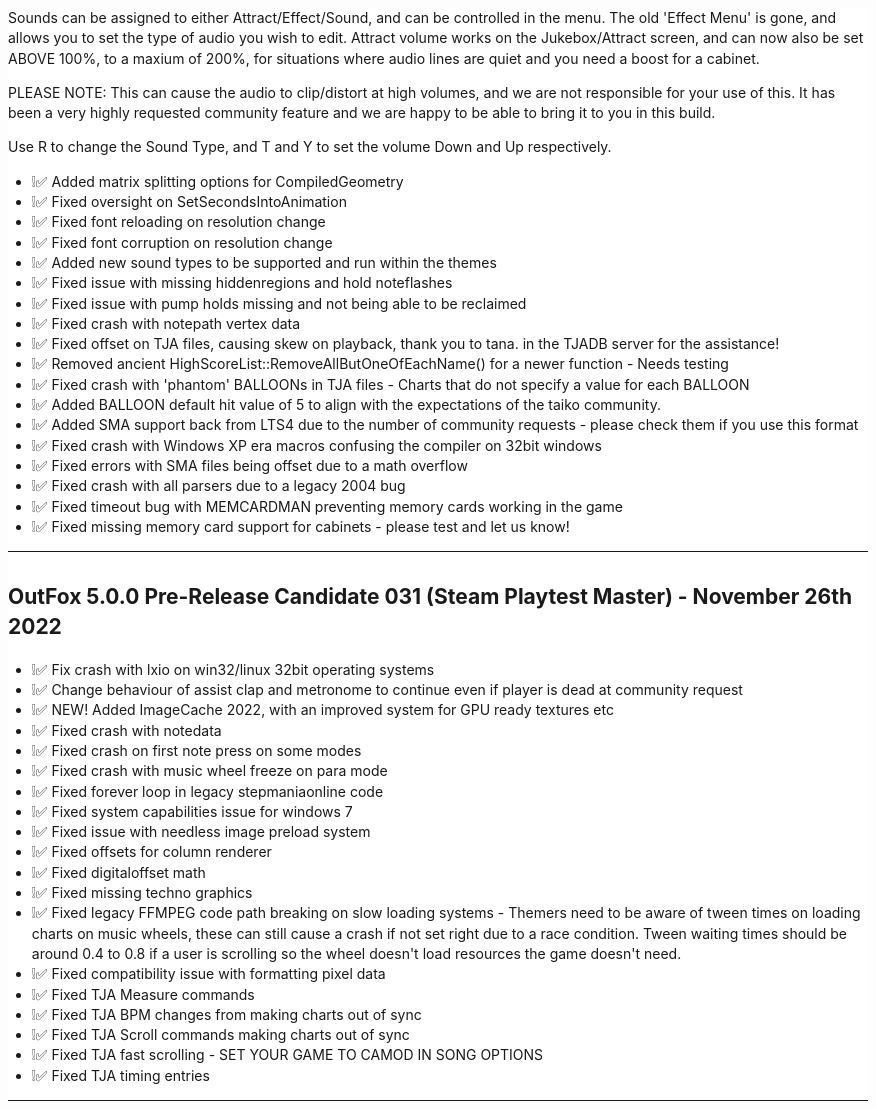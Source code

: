 Sounds can be assigned to either Attract/Effect/Sound, and can be controlled in the menu. The old 'Effect Menu' is gone, and allows you to set the type of audio you wish to edit. Attract volume works on the Jukebox/Attract screen, and can now also be set ABOVE 100%, to a maxium of 200%, for situations where audio lines are quiet and you need a boost for a cabinet.

PLEASE NOTE: This can cause the audio to clip/distort at high volumes, and we are not responsible for your use of this. It has been a very highly requested community feature and we are happy to be able to bring it to you in this build.

Use R to change the Sound Type, and T and Y to set the volume Down and Up respectively.
* ❕✅ Added matrix splitting options for CompiledGeometry
* ❕✅ Fixed oversight on SetSecondsIntoAnimation
* ❕✅ Fixed font reloading on resolution change
* ❕✅ Fixed font corruption on resolution change
* ❕✅ Added new sound types to be supported and run within the themes
* ❕✅ Fixed issue with missing hiddenregions and hold noteflashes
* ❕✅ Fixed issue with pump holds missing and not being able to be reclaimed
* ❕✅ Fixed crash with notepath vertex data
* ❕✅ Fixed offset on TJA files, causing skew on playback, thank you to tana. in the TJADB server for the assistance!
* ❕✅ Removed ancient HighScoreList::RemoveAllButOneOfEachName() for a newer function - Needs testing
* ❕✅ Fixed crash with 'phantom' BALLOONs in TJA files - Charts that do not specify a value for each BALLOON
* ❕✅ Added BALLOON default hit value of 5 to align with the expectations of the taiko community.
* ❕✅ Added SMA support back from LTS4 due to the number of community requests - please check them if you use this format
* ❕✅ Fixed crash with Windows XP era macros confusing the compiler on 32bit windows
* ❕✅ Fixed errors with SMA files being offset due to a math overflow
* ❕✅ Fixed crash with all parsers due to a legacy 2004 bug
* ❕✅ Fixed timeout bug with MEMCARDMAN preventing memory cards working in the game
* ❕✅ Fixed missing memory card support for cabinets - please test and let us know!

---

## OutFox 5.0.0 Pre-Release Candidate 031 (Steam Playtest Master) - November 26th 2022

* ❕✅ Fix crash with lxio on win32/linux 32bit operating systems
* ❕✅ Change behaviour of assist clap and metronome to continue even if player is dead at community request
* ❕✅ NEW! Added ImageCache 2022, with an improved system for GPU ready textures etc
* ❕✅ Fixed crash with notedata
* ❕✅ Fixed crash on first note press on some modes
* ❕✅ Fixed crash with music wheel freeze on para mode
* ❕✅ Fixed forever loop in legacy stepmaniaonline code
* ❕✅ Fixed system capabilities issue for windows 7
* ❕✅ Fixed issue with needless image preload system
* ❕✅ Fixed offsets for column renderer
* ❕✅ Fixed digitaloffset math
* ❕✅ Fixed missing techno graphics
* ❕✅ Fixed legacy FFMPEG code path breaking on slow loading systems - Themers need to be aware of tween times on loading charts on music wheels, these can still cause a crash if not set right due to a race condition. Tween waiting times should be around 0.4 to 0.8 if a user is scrolling so the wheel doesn't load resources the game doesn't need.
* ❕✅ Fixed compatibility issue with formatting pixel data
* ❕✅ Fixed TJA Measure commands 
* ❕✅ Fixed TJA BPM changes from making charts out of sync
* ❕✅ Fixed TJA Scroll commands making charts out of sync
* ❕✅ Fixed TJA fast scrolling - SET YOUR GAME TO CAMOD IN SONG OPTIONS
* ❕✅ Fixed TJA timing entries

---